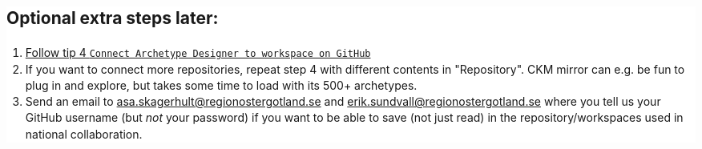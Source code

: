 ## Optional extra steps later:
1. [Follow tip 4 `Connect Archetype Designer to workspace on GitHub` ](https://openehr.atlassian.net/wiki/spaces/healthmod/pages/966295553/Verktyg+-+quickstart+f+r+modelingswerktig)
1. If you want to connect more repositories, repeat step 4 with different contents in "Repository". CKM mirror can e.g. be fun to plug in and explore, but takes some time to load with its 500+ archetypes.
1. Send an email to asa.skagerhult@regionostergotland.se and erik.sundvall@regionostergotland.se where you tell us your GitHub username (but _not_ your password) if you want to be able to save (not just read) in the repository/workspaces used in national collaboration.
